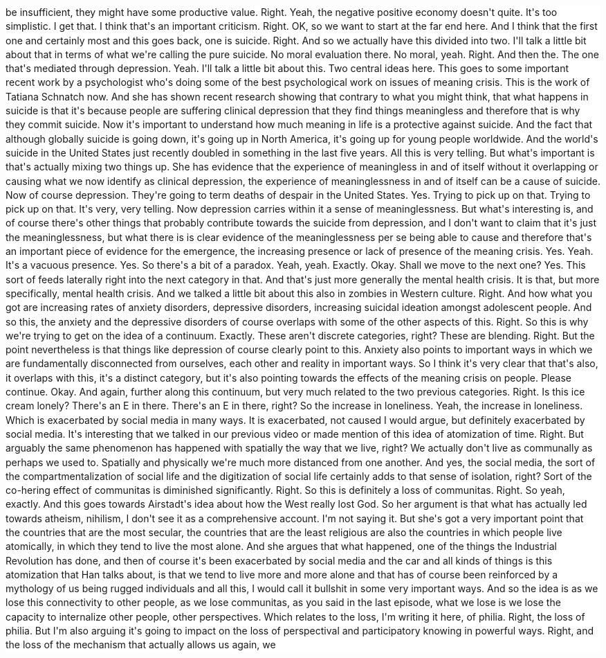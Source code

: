 be insufficient, they might have some productive value. Right. Yeah, the negative positive economy doesn't quite. It's too simplistic. I get that. I think that's an important criticism. Right. OK, so we want to start at the far end here. And I think that the first one and certainly most and this goes back, one is suicide. Right. And so we actually have this divided into two. I'll talk a little bit about that in terms of what we're calling the pure suicide. No moral evaluation there. No moral, yeah. Right. And then the. The one that's mediated through depression. Yeah. I'll talk a little bit about this. Two central ideas here. This goes to some important recent work by a psychologist who's doing some of the best psychological work on issues of meaning crisis. This is the work of Tatiana Schnatch now. And she has shown recent research showing that contrary to what you might think, that what happens in suicide is that it's because people are suffering clinical depression that they find things meaningless and therefore that is why they commit suicide. Now it's important to understand how much meaning in life is a protective against suicide. And the fact that although globally suicide is going down, it's going up in North America, it's going up for young people worldwide. And the world's suicide in the United States just recently doubled in something in the last five years. All this is very telling. But what's important is that's actually mixing two things up. She has evidence that the experience of meaningless in and of itself without it overlapping or causing what we now identify as clinical depression, the experience of meaninglessness in and of itself can be a cause of suicide. Now of course depression. They're going to term deaths of despair in the United States. Yes. Trying to pick up on that. Trying to pick up on that. It's very, very telling. Now depression carries within it a sense of meaninglessness. But what's interesting is, and of course there's other things that probably contribute towards the suicide from depression, and I don't want to claim that it's just the meaninglessness, but what there is is clear evidence of the meaninglessness per se being able to cause and therefore that's an important piece of evidence for the emergence, the increasing presence or lack of presence of the meaning crisis. Yes. Yeah. It's a vacuous presence. Yes. So there's a bit of a paradox. Yeah, yeah. Exactly. Okay. Shall we move to the next one? Yes. This sort of feeds laterally right into the next category in that. And that's just more generally the mental health crisis. It is that, but more specifically, mental health crisis. And we talked a little bit about this also in zombies in Western culture. Right. And how what you got are increasing rates of anxiety disorders, depressive disorders, increasing suicidal ideation amongst adolescent people. And so this, the anxiety and the depressive disorders of course overlaps with some of the other aspects of this. Right. So this is why we're trying to get on the idea of a continuum. Exactly. These aren't discrete categories, right? These are blending. Right. But the point nevertheless is that things like depression of course clearly point to this. Anxiety also points to important ways in which we are fundamentally disconnected from ourselves, each other and reality in important ways. So I think it's very clear that that's also, it overlaps with this, it's a distinct category, but it's also pointing towards the effects of the meaning crisis on people. Please continue. Okay. And again, further along this continuum, but very much related to the two previous categories. Right. Is this ice cream lonely? There's an E in there. There's an E in there, right? So the increase in loneliness. Yeah, the increase in loneliness. Which is exacerbated by social media in many ways. It is exacerbated, not caused I would argue, but definitely exacerbated by social media. It's interesting that we talked in our previous video or made mention of this idea of atomization of time. Right. But arguably the same phenomenon has happened with spatially the way that we live, right? We actually don't live as communally as perhaps we used to. Spatially and physically we're much more distanced from one another. And yes, the social media, the sort of the compartmentalization of social life and the digitization of social life certainly adds to that sense of isolation, right? Sort of the co-hering effect of communitas is diminished significantly. Right. So this is definitely a loss of communitas. Right. So yeah, exactly. And this goes towards Airstadt's idea about how the West really lost God. So her argument is that what has actually led towards atheism, nihilism, I don't see it as a comprehensive account. I'm not saying it. But she's got a very important point that the countries that are the most secular, the countries that are the least religious are also the countries in which people live atomically, in which they tend to live the most alone. And she argues that what happened, one of the things the Industrial Revolution has done, and then of course it's been exacerbated by social media and the car and all kinds of things is this atomization that Han talks about, is that we tend to live more and more alone and that has of course been reinforced by a mythology of us being rugged individuals and all this, I would call it bullshit in some very important ways. And so the idea is as we lose this connectivity to other people, as we lose communitas, as you said in the last episode, what we lose is we lose the capacity to internalize other people, other perspectives. Which relates to the loss, I'm writing it here, of philia. Right, the loss of philia. But I'm also arguing it's going to impact on the loss of perspectival and participatory knowing in powerful ways. Right, and the loss of the mechanism that actually allows us again, we